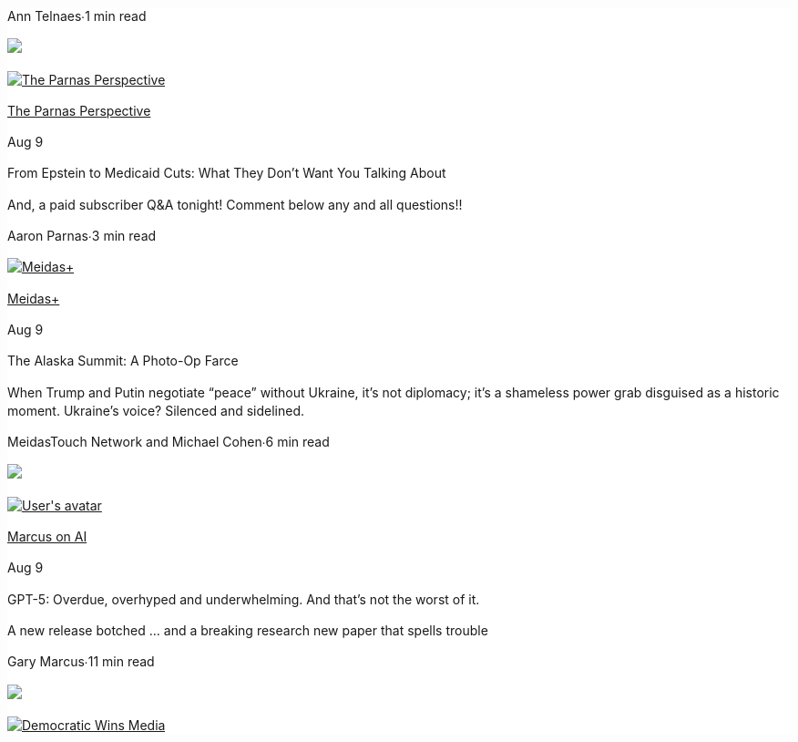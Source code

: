 Ann Telnaes∙1 min read

![](https://substackcdn.com/image/fetch/$s_!-2Ta!,w_400,h_264,c_fill,f_auto,q_auto:good,fl_progressive:steep,g_auto/https%3A%2F%2Fsubstack-post-media.s3.amazonaws.com%2Fpublic%2Fimages%2F88afa49c-aaf3-4d3f-af63-083e4e56e644_1800x1415.jpeg)

[![The Parnas Perspective](https://substackcdn.com/image/fetch/$s_!mOAW!,w_40,h_40,c_fill,f_auto,q_auto:good,fl_progressive:steep,g_auto/https%3A%2F%2Fsubstack-post-media.s3.amazonaws.com%2Fpublic%2Fimages%2F02e468d5-e2de-46c1-870c-d6502a65bdb0_400x400.jpeg)](https://aaronparnas.substack.com/p/from-epstein-to-medicaid-cuts-what?utm_source=%2Finbox%2Fpost%2F168963380&utm_medium=reader2)

[The Parnas Perspective](https://aaronparnas.substack.com/)

Aug 9

From Epstein to Medicaid Cuts: What They Don’t Want You Talking About

And, a paid subscriber Q&A tonight! Comment below any and all questions!!

Aaron Parnas∙3 min read

[![Meidas+](https://substackcdn.com/image/fetch/$s_!nFZY!,w_40,h_40,c_fill,f_auto,q_auto:good,fl_progressive:steep,g_auto/https%3A%2F%2Fsubstack-post-media.s3.amazonaws.com%2Fpublic%2Fimages%2F7e6552e2-7115-44ea-8856-c6fc0c174cb3_400x400.png)](https://www.meidasplus.com/p/the-alaska-summit-a-photo-op-farce?utm_source=%2Finbox%2Fpost%2F168963380&utm_medium=reader2)

[Meidas+](https://www.meidasplus.com/)

Aug 9

The Alaska Summit: A Photo-Op Farce

When Trump and Putin negotiate “peace” without Ukraine, it’s not diplomacy; it’s a shameless power grab disguised as a historic moment. Ukraine’s voice? Silenced and sidelined.

MeidasTouch Network and Michael Cohen∙6 min read

![](https://substackcdn.com/image/fetch/$s_!0VNQ!,w_400,h_264,c_fill,f_auto,q_auto:good,fl_progressive:steep,g_auto/https%3A%2F%2Fsubstack-post-media.s3.amazonaws.com%2Fpublic%2Fimages%2F8be82a59-3d66-48c8-8c48-946180a84918_1488x902.png)

[![User's avatar](https://substackcdn.com/image/fetch/$s_!Ka51!,w_20,h_20,c_fill,f_auto,q_auto:good,fl_progressive:steep/https%3A%2F%2Fbucketeer-e05bbc84-baa3-437e-9518-adb32be77984.s3.amazonaws.com%2Fpublic%2Fimages%2F8fb2e48c-be2a-4db7-b68c-90300f00fd1e_1668x1456.jpeg)](https://garymarcus.substack.com/p/gpt-5-overdue-overhyped-and-underwhelming?utm_source=%2Finbox%2Fpost%2F168963380&utm_medium=reader2)

[Marcus on AI](https://garymarcus.substack.com/)

Aug 9

GPT-5: Overdue, overhyped and underwhelming. And that’s not the worst of it.

A new release botched … and a breaking research new paper that spells trouble

Gary Marcus∙11 min read

![](https://substackcdn.com/image/fetch/$s_!sUbG!,w_400,h_264,c_fill,f_auto,q_auto:good,fl_progressive:steep,g_auto/https%3A%2F%2Fsubstack-post-media.s3.amazonaws.com%2Fpublic%2Fimages%2F4fdcf54b-ecd8-43c5-ab19-8595aa26eca2_1481x1250.jpeg)

[![Democratic Wins Media](https://substackcdn.com/image/fetch/$s_!tWpu!,w_40,h_40,c_fill,f_auto,q_auto:good,fl_progressive:steep,g_auto/https%3A%2F%2Fsubstack-post-media.s3.amazonaws.com%2Fpublic%2Fimages%2Fdecca3e1-39da-4db6-a978-01f6089b4e3e_1280x1280.png)](https://demwinsmedia.substack.com/p/the-art-of-the-surrender-why-you?utm_source=%2Finbox%2Fpost%2F168963380&utm_medium=reader2)
